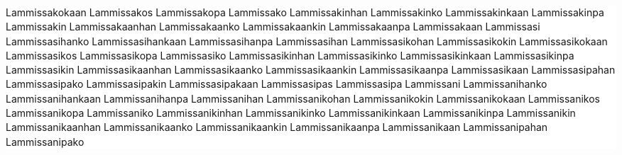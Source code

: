 Lammissakokaan
Lammissakos
Lammissakopa
Lammissako
Lammissakinhan
Lammissakinko
Lammissakinkaan
Lammissakinpa
Lammissakin
Lammissakaanhan
Lammissakaanko
Lammissakaankin
Lammissakaanpa
Lammissakaan
Lammissasi
Lammissasihanko
Lammissasihankaan
Lammissasihanpa
Lammissasihan
Lammissasikohan
Lammissasikokin
Lammissasikokaan
Lammissasikos
Lammissasikopa
Lammissasiko
Lammissasikinhan
Lammissasikinko
Lammissasikinkaan
Lammissasikinpa
Lammissasikin
Lammissasikaanhan
Lammissasikaanko
Lammissasikaankin
Lammissasikaanpa
Lammissasikaan
Lammissasipahan
Lammissasipako
Lammissasipakin
Lammissasipakaan
Lammissasipas
Lammissasipa
Lammissani
Lammissanihanko
Lammissanihankaan
Lammissanihanpa
Lammissanihan
Lammissanikohan
Lammissanikokin
Lammissanikokaan
Lammissanikos
Lammissanikopa
Lammissaniko
Lammissanikinhan
Lammissanikinko
Lammissanikinkaan
Lammissanikinpa
Lammissanikin
Lammissanikaanhan
Lammissanikaanko
Lammissanikaankin
Lammissanikaanpa
Lammissanikaan
Lammissanipahan
Lammissanipako